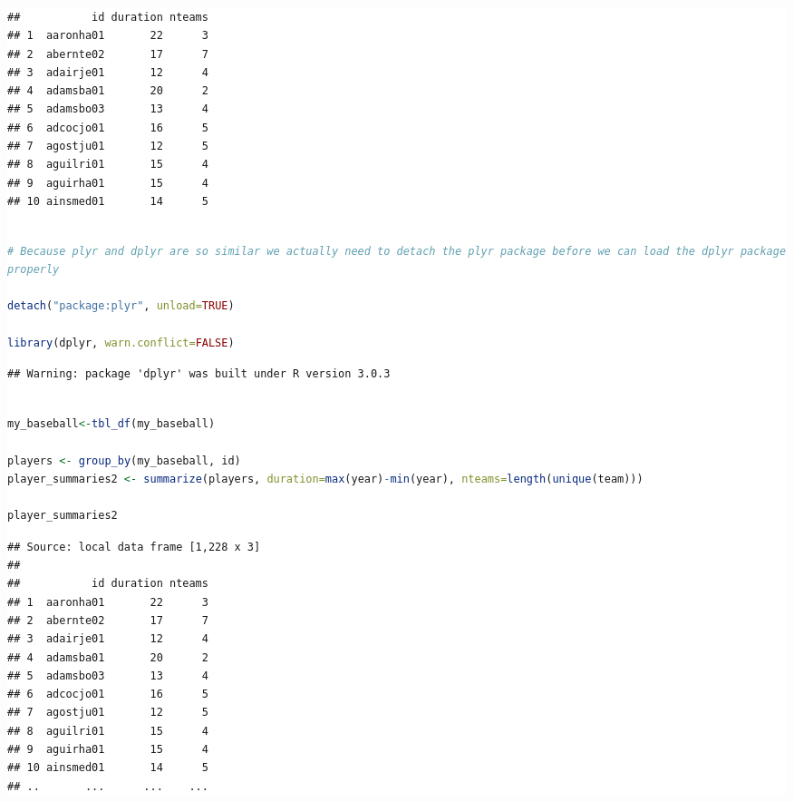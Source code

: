 ```
##           id duration nteams
## 1  aaronha01       22      3
## 2  abernte02       17      7
## 3  adairje01       12      4
## 4  adamsba01       20      2
## 5  adamsbo03       13      4
## 6  adcocjo01       16      5
## 7  agostju01       12      5
## 8  aguilri01       15      4
## 9  aguirha01       15      4
## 10 ainsmed01       14      5
```

```r

```




```r

# Because plyr and dplyr are so similar we actually need to detach the plyr package before we can load the dplyr package properly

detach("package:plyr", unload=TRUE)

library(dplyr, warn.conflict=FALSE)
```

```
## Warning: package 'dplyr' was built under R version 3.0.3
```

```r

my_baseball<-tbl_df(my_baseball)

players <- group_by(my_baseball, id)
player_summaries2 <- summarize(players, duration=max(year)-min(year), nteams=length(unique(team)))

player_summaries2
```

```
## Source: local data frame [1,228 x 3]
## 
##           id duration nteams
## 1  aaronha01       22      3
## 2  abernte02       17      7
## 3  adairje01       12      4
## 4  adamsba01       20      2
## 5  adamsbo03       13      4
## 6  adcocjo01       16      5
## 7  agostju01       12      5
## 8  aguilri01       15      4
## 9  aguirha01       15      4
## 10 ainsmed01       14      5
## ..       ...      ...    ...
```
